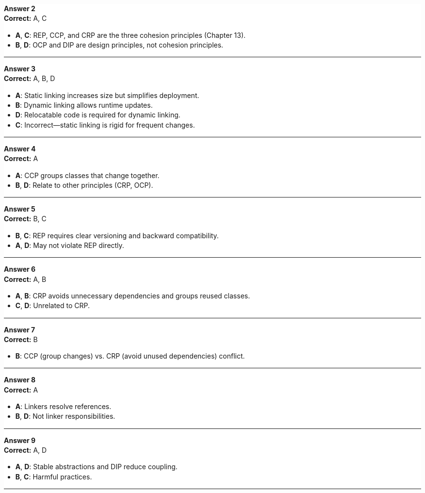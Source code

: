 **Answer 2**  
**Correct:** A, C  
- **A**, **C**: REP, CCP, and CRP are the three cohesion principles (Chapter 13).  
- **B**, **D**: OCP and DIP are design principles, not cohesion principles.  

---

**Answer 3**  
**Correct:** A, B, D  
- **A**: Static linking increases size but simplifies deployment.  
- **B**: Dynamic linking allows runtime updates.  
- **D**: Relocatable code is required for dynamic linking.  
- **C**: Incorrect—static linking is rigid for frequent changes.  

---

**Answer 4**  
**Correct:** A  
- **A**: CCP groups classes that change together.  
- **B**, **D**: Relate to other principles (CRP, OCP).  

---

**Answer 5**  
**Correct:** B, C  
- **B**, **C**: REP requires clear versioning and backward compatibility.  
- **A**, **D**: May not violate REP directly.  

---

**Answer 6**  
**Correct:** A, B  
- **A**, **B**: CRP avoids unnecessary dependencies and groups reused classes.  
- **C**, **D**: Unrelated to CRP.  

---

**Answer 7**  
**Correct:** B  
- **B**: CCP (group changes) vs. CRP (avoid unused dependencies) conflict.  

---

**Answer 8**  
**Correct:** A  
- **A**: Linkers resolve references.  
- **B**, **D**: Not linker responsibilities.  

---

**Answer 9**  
**Correct:** A, D  
- **A**, **D**: Stable abstractions and DIP reduce coupling.  
- **B**, **C**: Harmful practices.  

---
